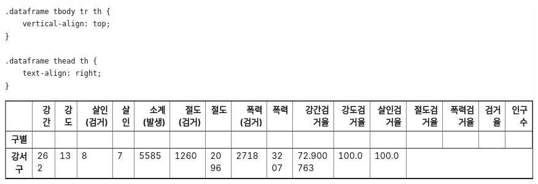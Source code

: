     .dataframe tbody tr th {
        vertical-align: top;
    }

    .dataframe thead th {
        text-align: right;
    }
</style>
<table border="1" class="dataframe">
  <thead>
    <tr style="text-align: right;">
      <th></th>
      <th>강간</th>
      <th>강도</th>
      <th>살인(검거)</th>
      <th>살인</th>
      <th>소계(발생)</th>
      <th>절도(검거)</th>
      <th>절도</th>
      <th>폭력(검거)</th>
      <th>폭력</th>
      <th>강간검거율</th>
      <th>강도검거율</th>
      <th>살인검거율</th>
      <th>절도검거율</th>
      <th>폭력검거율</th>
      <th>검거율</th>
      <th>인구수</th>
    </tr>
    <tr>
      <th>구별</th>
      <th></th>
      <th></th>
      <th></th>
      <th></th>
      <th></th>
      <th></th>
      <th></th>
      <th></th>
      <th></th>
      <th></th>
      <th></th>
      <th></th>
      <th></th>
      <th></th>
      <th></th>
      <th></th>
    </tr>
  </thead>
  <tbody>
    <tr>
      <th>강서구</th>
      <td>262</td>
      <td>13</td>
      <td>8</td>
      <td>7</td>
      <td>5585</td>
      <td>1260</td>
      <td>2096</td>
      <td>2718</td>
      <td>3207</td>
      <td>72.900763</td>
      <td>100.0</td>
      <td>100.0</td>